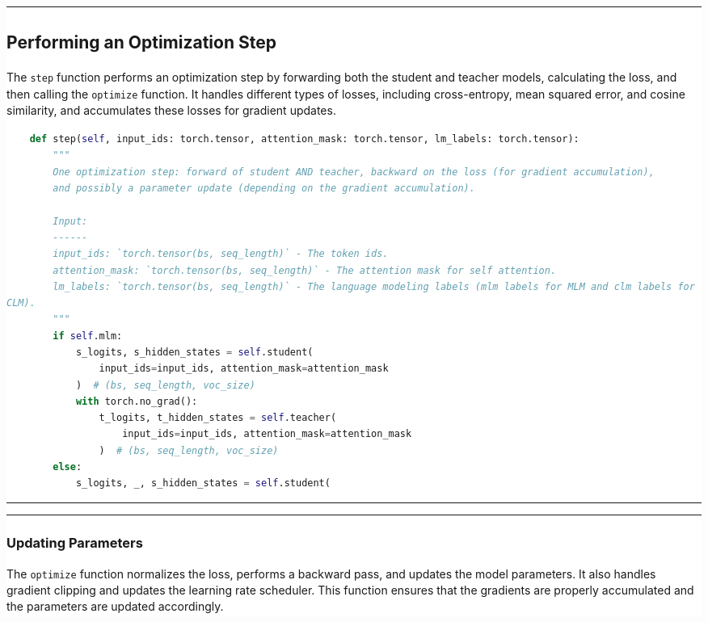 
</SwmSnippet>

<SwmSnippet path="/examples/research_projects/distillation/distiller.py" line="371">

---

## Performing an Optimization Step

The <SwmToken path="examples/research_projects/distillation/distiller.py" pos="371:3:3" line-data="    def step(self, input_ids: torch.tensor, attention_mask: torch.tensor, lm_labels: torch.tensor):">`step`</SwmToken> function performs an optimization step by forwarding both the student and teacher models, calculating the loss, and then calling the <SwmToken path="examples/research_projects/distillation/distiller.py" pos="467:3:3" line-data="    def optimize(self, loss):">`optimize`</SwmToken> function. It handles different types of losses, including cross-entropy, mean squared error, and cosine similarity, and accumulates these losses for gradient updates.

```python
    def step(self, input_ids: torch.tensor, attention_mask: torch.tensor, lm_labels: torch.tensor):
        """
        One optimization step: forward of student AND teacher, backward on the loss (for gradient accumulation),
        and possibly a parameter update (depending on the gradient accumulation).

        Input:
        ------
        input_ids: `torch.tensor(bs, seq_length)` - The token ids.
        attention_mask: `torch.tensor(bs, seq_length)` - The attention mask for self attention.
        lm_labels: `torch.tensor(bs, seq_length)` - The language modeling labels (mlm labels for MLM and clm labels for CLM).
        """
        if self.mlm:
            s_logits, s_hidden_states = self.student(
                input_ids=input_ids, attention_mask=attention_mask
            )  # (bs, seq_length, voc_size)
            with torch.no_grad():
                t_logits, t_hidden_states = self.teacher(
                    input_ids=input_ids, attention_mask=attention_mask
                )  # (bs, seq_length, voc_size)
        else:
            s_logits, _, s_hidden_states = self.student(
```

---

</SwmSnippet>

<SwmSnippet path="/examples/research_projects/distillation/distiller.py" line="467">

---

### Updating Parameters

The <SwmToken path="examples/research_projects/distillation/distiller.py" pos="467:3:3" line-data="    def optimize(self, loss):">`optimize`</SwmToken> function normalizes the loss, performs a backward pass, and updates the model parameters. It also handles gradient clipping and updates the learning rate scheduler. This function ensures that the gradients are properly accumulated and the parameters are updated accordingly.
